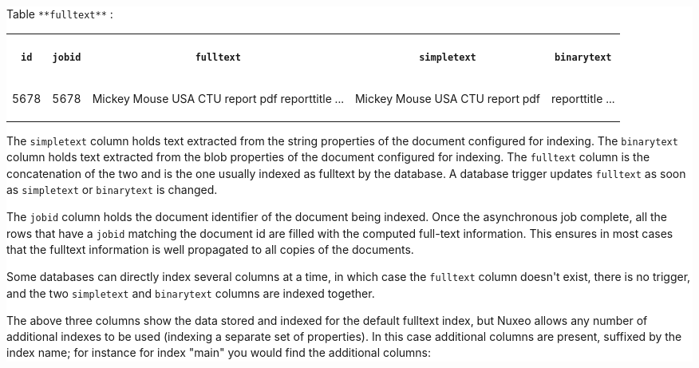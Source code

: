Table `**fulltext**` :

<div class="table-scroll"><table class="hover"><tbody><tr><th colspan="1">

`id`

</th><th colspan="1">

`jobid`

</th><th colspan="1">

`fulltext`

</th><th colspan="1">

`simpletext`

</th><th colspan="1">

`binarytext`

</th></tr><tr><td colspan="1">

5678

</td><td colspan="1">

5678

</td><td colspan="1">

Mickey Mouse USA CTU report pdf reporttitle ...

</td><td colspan="1">

Mickey Mouse USA CTU report pdf

</td><td colspan="1">

reporttitle ...

</td></tr></tbody></table></div>

The `simpletext` column holds text extracted from the string properties of the document configured for indexing. The `binarytext` column holds text extracted from the blob properties of the document configured for indexing. The `fulltext` column is the concatenation of the two and is the one usually indexed as fulltext by the database. A database trigger updates `fulltext` as soon as `simpletext` or `binarytext` is changed.

The `jobid` column holds the document identifier of the document being indexed. Once the asynchronous job complete, all the rows that have a `jobid` matching the document id are filled with the computed full-text information. This ensures in most cases that the fulltext information is well propagated to all copies of the documents.

Some databases can directly index several columns at a time, in which case the `fulltext` column doesn't exist, there is no trigger, and the two `simpletext` and `binarytext` columns are indexed together.

The above three columns show the data stored and indexed for the default fulltext index, but Nuxeo allows any number of additional indexes to be used (indexing a separate set of properties). In this case additional columns are present, suffixed by the index name; for instance for index "main" you would find the additional columns:
